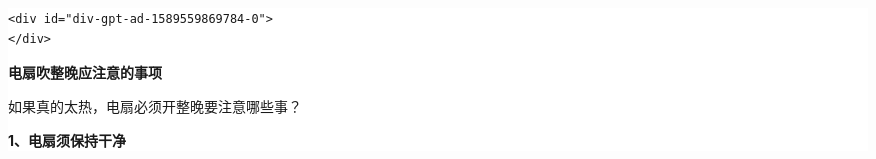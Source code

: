    <div id="div-gpt-ad-1589559869784-0">
    </div>
   </center>
  </div>
 </center>
 <p dir="ltr">
  <strong>
   电扇吹整晚应注意的事项
  </strong>
 </p>
 <center>
  <div style="max-width: 632px;height:180px; display: none; text-align: center; margin: 0 auto; overflow: hidden;overflow-x: hidden;">
   <div id="taboola-midarticle-thumbnails" style="max-width: 632px;height:180px;overflow: hidden;overflow-x: hidden;">
   </div>
  </div>
  <div>
   <center>
    <div id="div-gpt-ad-1589559869784-0">
    </div>
   </center>
  </div>
 </center>
 <p dir="ltr">
  如果真的太热，电扇必须开整晚要注意哪些事？
 </p>
 <center>
  <div style="max-width: 632px;height:180px; display: none; text-align: center; margin: 0 auto; overflow: hidden;overflow-x: hidden;">
   <div id="taboola-midarticle-thumbnails" style="max-width: 632px;height:180px;overflow: hidden;overflow-x: hidden;">
   </div>
  </div>
  <div>
   <center>
    <div id="div-gpt-ad-1589559869784-0">
    </div>
   </center>
  </div>
 </center>
 <p dir="ltr">
  <strong>
   1、电扇须保持干净
  </strong>
 </p>
 <center>
  <div style="max-width: 632px;height:180px; display: none; text-align: center; margin: 0 auto; overflow: hidden;overflow-x: hidden;">
   <div id="taboola-midarticle-thumbnails" style="max-width: 632px;height:180px;overflow: hidden;overflow-x: hidden;">
   </div>
  </div>
  <div>
   <center>
    <div id="div-gpt-ad-1589559869784-0">
    </div>
   </center>
  </div>
 </center>
 <center>
  <ins class="adsbygoogle" data-ad-client="ca-pub-1276641434651360" data-ad-format="fluid" data-ad-layout="in-article" data-ad-slot="3646767294" style="display:block; text-align:center;">
  </ins>